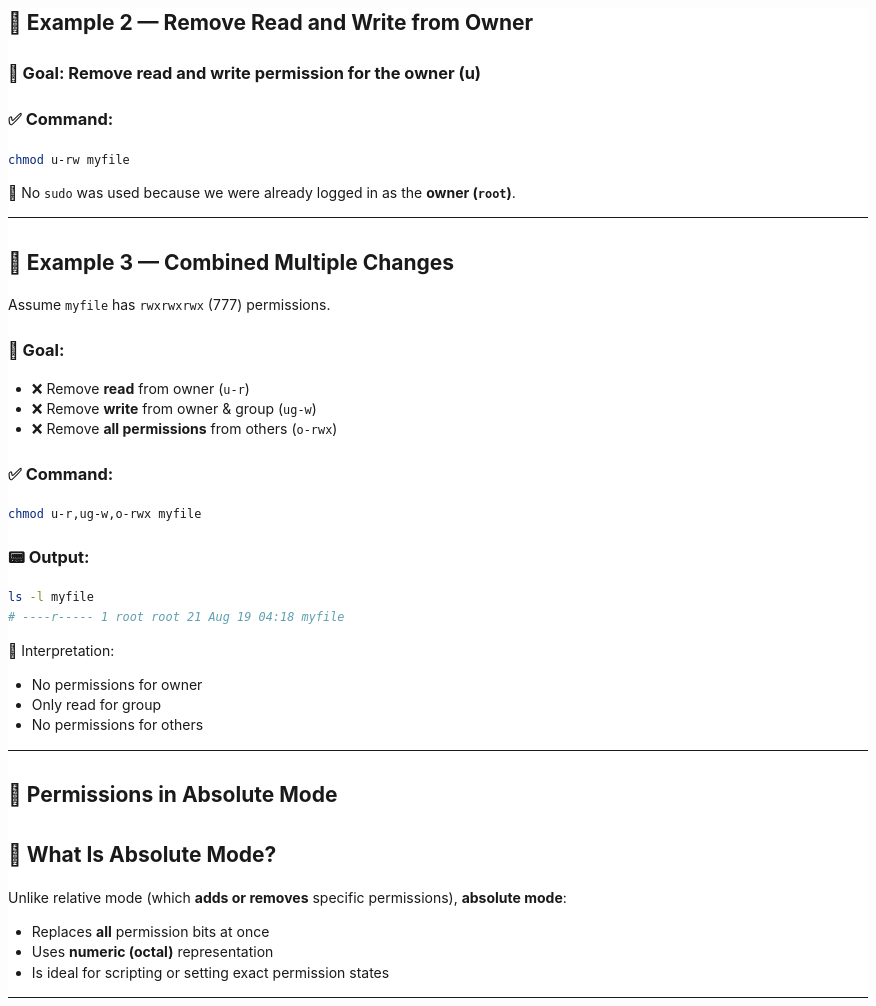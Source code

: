## 🧪 Example 2 — Remove Read and Write from Owner

### 🎯 Goal: Remove **read and write** permission for the **owner (u)**

### ✅ Command:

```bash
chmod u-rw myfile
```

📌 No `sudo` was used because we were already logged in as the **owner (`root`)**.

---

## 🧪 Example 3 — Combined Multiple Changes

Assume `myfile` has `rwxrwxrwx` (777) permissions.

### 🎯 Goal:

* ❌ Remove **read** from owner (`u-r`)
* ❌ Remove **write** from owner & group (`ug-w`)
* ❌ Remove **all permissions** from others (`o-rwx`)

### ✅ Command:

```bash
chmod u-r,ug-w,o-rwx myfile
```

### 📟 Output:

```bash
ls -l myfile
# ----r----- 1 root root 21 Aug 19 04:18 myfile
```

🧠 Interpretation:

* No permissions for owner
* Only read for group
* No permissions for others

---

## 🔢 Permissions in **Absolute Mode**

## 🧠 What Is Absolute Mode?

Unlike relative mode (which **adds or removes** specific permissions), **absolute mode**:

* Replaces **all** permission bits at once
* Uses **numeric (octal)** representation
* Is ideal for scripting or setting exact permission states

---